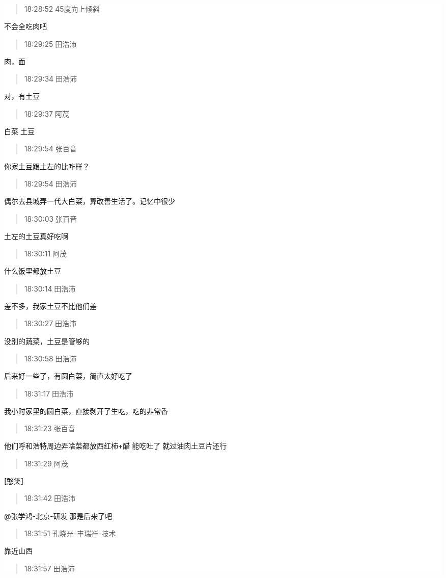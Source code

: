 > 18:28:52  45度向上倾斜  
   
不会全吃肉吧  
   
> 18:29:25  田浩沛  
   
肉，面  
   
> 18:29:34  田浩沛  
   
对，有土豆  
   
> 18:29:37  阿茂  
   
白菜 土豆  
   
> 18:29:54  张百音  
   
你家土豆跟土左的比咋样？  
   
> 18:29:54  田浩沛  
   
偶尔去县城弄一代大白菜，算改善生活了。记忆中很少  
   
> 18:30:03  张百音  
   
土左的土豆真好吃啊  
   
> 18:30:11  阿茂  
   
什么饭里都放土豆  
   
> 18:30:14  田浩沛  
   
差不多，我家土豆不比他们差  
   
> 18:30:27  田浩沛  
   
没别的蔬菜，土豆是管够的  
   
> 18:30:58  田浩沛  
   
后来好一些了，有圆白菜，简直太好吃了  
   
> 18:31:17  田浩沛  
   
我小时家里的圆白菜，直接剥开了生吃，吃的非常香  
   
> 18:31:23  张百音  
   
他们呼和浩特周边弄啥菜都放西红柿+醋  能吃吐了 就过油肉土豆片还行  
   
> 18:31:29  阿茂  
   
[憨笑]  
   
> 18:31:42  田浩沛  
   
@张学鸿-北京-研发  那是后来了吧  
   
> 18:31:51  孔晓光-丰瑞祥-技术  
   
靠近山西  
   
> 18:31:57  田浩沛  
   
